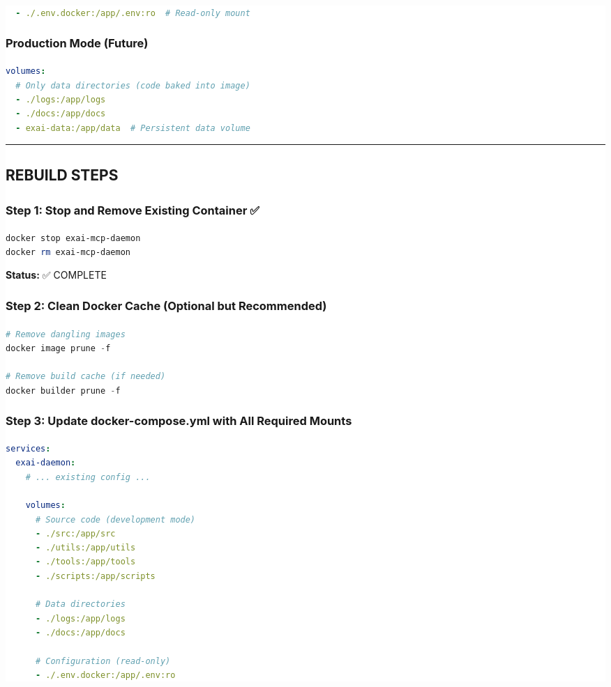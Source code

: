 ```yaml
  - ./.env.docker:/app/.env:ro  # Read-only mount
```

### Production Mode (Future)
```yaml
volumes:
  # Only data directories (code baked into image)
  - ./logs:/app/logs
  - ./docs:/app/docs
  - exai-data:/app/data  # Persistent data volume
```

---

## REBUILD STEPS

### Step 1: Stop and Remove Existing Container ✅
```powershell
docker stop exai-mcp-daemon
docker rm exai-mcp-daemon
```

**Status:** ✅ COMPLETE

### Step 2: Clean Docker Cache (Optional but Recommended)
```powershell
# Remove dangling images
docker image prune -f

# Remove build cache (if needed)
docker builder prune -f
```

### Step 3: Update docker-compose.yml with All Required Mounts
```yaml
services:
  exai-daemon:
    # ... existing config ...
    
    volumes:
      # Source code (development mode)
      - ./src:/app/src
      - ./utils:/app/utils
      - ./tools:/app/tools
      - ./scripts:/app/scripts
      
      # Data directories
      - ./logs:/app/logs
      - ./docs:/app/docs
      
      # Configuration (read-only)
      - ./.env.docker:/app/.env:ro
```
